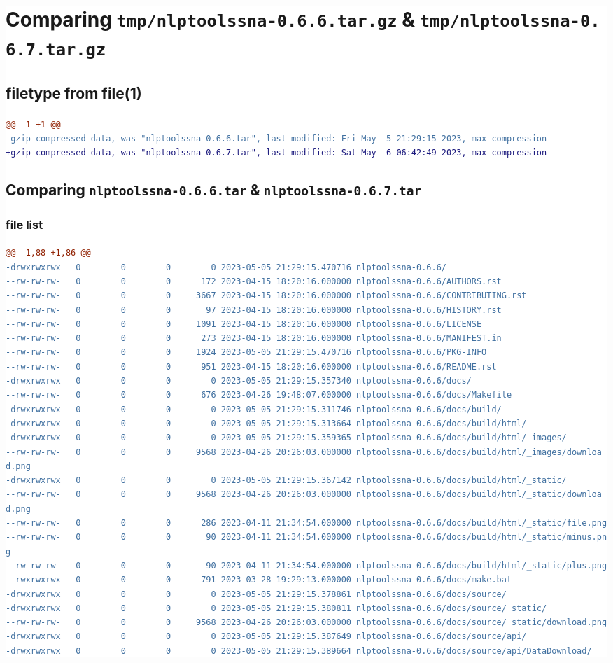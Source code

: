 # Comparing `tmp/nlptoolssna-0.6.6.tar.gz` & `tmp/nlptoolssna-0.6.7.tar.gz`

## filetype from file(1)

```diff
@@ -1 +1 @@
-gzip compressed data, was "nlptoolssna-0.6.6.tar", last modified: Fri May  5 21:29:15 2023, max compression
+gzip compressed data, was "nlptoolssna-0.6.7.tar", last modified: Sat May  6 06:42:49 2023, max compression
```

## Comparing `nlptoolssna-0.6.6.tar` & `nlptoolssna-0.6.7.tar`

### file list

```diff
@@ -1,88 +1,86 @@
-drwxrwxrwx   0        0        0        0 2023-05-05 21:29:15.470716 nlptoolssna-0.6.6/
--rw-rw-rw-   0        0        0      172 2023-04-15 18:20:16.000000 nlptoolssna-0.6.6/AUTHORS.rst
--rw-rw-rw-   0        0        0     3667 2023-04-15 18:20:16.000000 nlptoolssna-0.6.6/CONTRIBUTING.rst
--rw-rw-rw-   0        0        0       97 2023-04-15 18:20:16.000000 nlptoolssna-0.6.6/HISTORY.rst
--rw-rw-rw-   0        0        0     1091 2023-04-15 18:20:16.000000 nlptoolssna-0.6.6/LICENSE
--rw-rw-rw-   0        0        0      273 2023-04-15 18:20:16.000000 nlptoolssna-0.6.6/MANIFEST.in
--rw-rw-rw-   0        0        0     1924 2023-05-05 21:29:15.470716 nlptoolssna-0.6.6/PKG-INFO
--rw-rw-rw-   0        0        0      951 2023-04-15 18:20:16.000000 nlptoolssna-0.6.6/README.rst
-drwxrwxrwx   0        0        0        0 2023-05-05 21:29:15.357340 nlptoolssna-0.6.6/docs/
--rw-rw-rw-   0        0        0      676 2023-04-26 19:48:07.000000 nlptoolssna-0.6.6/docs/Makefile
-drwxrwxrwx   0        0        0        0 2023-05-05 21:29:15.311746 nlptoolssna-0.6.6/docs/build/
-drwxrwxrwx   0        0        0        0 2023-05-05 21:29:15.313664 nlptoolssna-0.6.6/docs/build/html/
-drwxrwxrwx   0        0        0        0 2023-05-05 21:29:15.359365 nlptoolssna-0.6.6/docs/build/html/_images/
--rw-rw-rw-   0        0        0     9568 2023-04-26 20:26:03.000000 nlptoolssna-0.6.6/docs/build/html/_images/download.png
-drwxrwxrwx   0        0        0        0 2023-05-05 21:29:15.367142 nlptoolssna-0.6.6/docs/build/html/_static/
--rw-rw-rw-   0        0        0     9568 2023-04-26 20:26:03.000000 nlptoolssna-0.6.6/docs/build/html/_static/download.png
--rw-rw-rw-   0        0        0      286 2023-04-11 21:34:54.000000 nlptoolssna-0.6.6/docs/build/html/_static/file.png
--rw-rw-rw-   0        0        0       90 2023-04-11 21:34:54.000000 nlptoolssna-0.6.6/docs/build/html/_static/minus.png
--rw-rw-rw-   0        0        0       90 2023-04-11 21:34:54.000000 nlptoolssna-0.6.6/docs/build/html/_static/plus.png
--rwxrwxrwx   0        0        0      791 2023-03-28 19:29:13.000000 nlptoolssna-0.6.6/docs/make.bat
-drwxrwxrwx   0        0        0        0 2023-05-05 21:29:15.378861 nlptoolssna-0.6.6/docs/source/
-drwxrwxrwx   0        0        0        0 2023-05-05 21:29:15.380811 nlptoolssna-0.6.6/docs/source/_static/
--rw-rw-rw-   0        0        0     9568 2023-04-26 20:26:03.000000 nlptoolssna-0.6.6/docs/source/_static/download.png
-drwxrwxrwx   0        0        0        0 2023-05-05 21:29:15.387649 nlptoolssna-0.6.6/docs/source/api/
-drwxrwxrwx   0        0        0        0 2023-05-05 21:29:15.389664 nlptoolssna-0.6.6/docs/source/api/DataDownload/
```